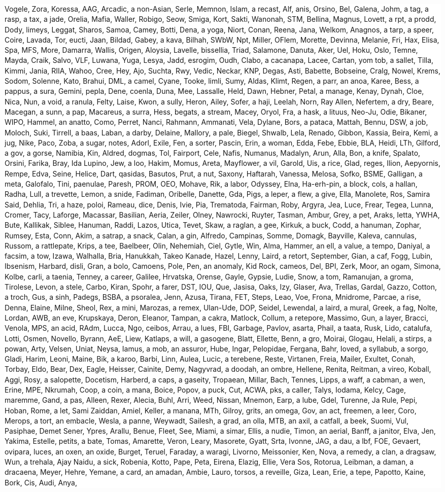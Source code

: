 Vogele, Zora, Koressa, AAG, Arcadic, a non-Asian, Serle, Memnon, Islam, a recast, Alf, anis, Orsino, Bel, Galena, Johm, a tag, a rasp, a tax, a jade, Orelia, Mafia, Waller, Robigo, Seow, Smiga, Kort, Sakti, Wanonah, STM, Bellina, Magnus, Lovett, a rpt, a prodd, Dody, limeys, Leggat, Sharos, Samoa, Camey, Botti, Dena, a yoga, Niort, Conan, Reena, Jana, Welkom, Anagnos, a tarp, a speer, Coire, Lavada, Tor, eucti, Jaan, Bildad, Gabey, a kava, Bilhah, SWbW, Npt, Miller, OFlem, Morette, Devinna, Melanie, Fri, Hax, Elisa, Spa, MFS, More, Damarra, Wallis, Origen, Aloysia, Lavelle, bissellia, Triad, Salamone, Danuta, Aker, Uel, Hoku, Oslo, Temne, Mayda, Craik, Salvo, VLF, Luwana, Yuga, Lesya, Jadd, esrogim, Oudh, Clabo, a cacanapa, Lacee, Cartan, yom tob, a sallet, Tilla, Kimmi, Jania, RIIA, Wahoo, Cree, Hey, Ajo, Suchta, Rwy, Vedic, Neckar, KNP, Degas, Asti, Babette, Bobseine, Cralg, Nowel, Krems, Sodom, Solenne, Kato, Brahui, DML, a camel, Cyane, Tooke, limli, Sumy, Aldas, Klimt, Regen, a parr, an anoa, Karee, Bess, a pappus, a sura, Gemini, pepla, Dene, coenla, Duna, Mee, Lassalle, Held, Dawn, Hebner, Petal, a manage, Kenay, Dynah, Cloe, Nica, Nun, a void, a ranula, Felty, Laise, Kwon, a sully, Heron, Ailey, Sofer, a haji, Leelah, Norn, Ray Allen, Nefertem, a dry, Beare, Macegan, a sunn, a pap, Macareus, a surra, Hess, begats, a stream, Macey, Oryol, Fra, a hask, a lituus, Neo-Ju, Odie, Bikaner, WIPO, Hammel, an anatto, Como, Perret, Nanci, Rahmann, Ammanati, Vela, Dylane, Bors, a pataca, Mattah, Bennu, DSW, a job, Moloch, Suki, Tirrell, a baas, Laban, a darby, Delaine, Mallory, a pale, Biegel, Shwalb, Lela, Renado, Gibbon, Kassia, Beira, Kemi, a jug, Nike, Paco, Zoba, a sugar, notes, Adorl, Exile, Fen, a sorter, Pascin, Erin, a woman, Edda, Febe, Ebbie, BLA, Heidi, LTh, Gilford, a gov, a gorse, Namibia, Kin, Aldred, dogmas, Tol, Fairport, Cele, Nafis, Numanus, Madalyn, Arun, Alla, Bon, a knife, Spalato, Orsini, Farika, Bray, Ida Lupino, Jew, a loo, Hakim, Momus, Areta, Mayflower, a vil, Garold, Uis, a rice, Glad, reges, Ilion, Aepyornis, Rempe, Edva, Seine, Helice, Dart, qasidas, Basutos, Prut, a nut, Saxony, Haftarah, Vanessa, Melosa, Sofko, BSME, Galligan, a meta, Galofalo, Tini, paenulae, Paresh, PROM, OEO, Mohave, Rik, a labor, Odyssey, Elna, Ha-erh-pin, a block, cols, a hallan, Radha, Lull, a trevette, Lemon, a snide, Fadiman, Oribelle, Danette, Gda, Pigs, a leper, a flew, a give, Ella, Manolete, Ros, Samira Said, Dehlia, Tri, a haze, poloi, Rameau, dice, Denis, Ivie, Pia, Trematoda, Fairman, Roby, Argyra, Jea, Luce, Frear, Tegea, Lunna, Cromer, Tacy, Laforge, Macassar, Basilian, Aeria, Zeiler, Olney, Nawrocki, Ruyter, Tasman, Ambur, Grey, a pet, Araks, Ietta, YWHA, Bute, Kallikak, Siblee, Hanuman, Raddi, Lazos, Utica, Tevet, Skaw, a raglan, a gee, Kirkuk, a buck, Codd, a hanuman, Zophar, Rumsey, Esta, Conn, Akim, a satrap, a snack, Calan, a gin, Alfredo, Campinas, Somme, Domagk, Bayville, Kaleva, cannulas, Russom, a rattlepate, Krips, a tee, Baelbeer, Olin, Nehemiah, Ciel, Gytle, Win, Alma, Hammer, an ell, a value, a tempo, Daniyal, a facsim, a tow, Izawa, Walhalla, Bria, Hanukkah, Takeo Kanade, Hazel, Lenny, Laird, a retort, September, Gian, a caf, Fogg, Lubin, Ibsenism, Harbard, disli, Gran, a bolo, Camoens, Pole, Pen, an anomaly, Kid Rock, cameos, Del, BPI, Zerk, Moor, an ogam, Simona, Kolbe, carli, a taenia, Tenney, a career, Galilee, Hrvatska, Orense, Gayle, Gypsie, Ludie, Snow, a tom, Ramanujan, a groma, Tirolese, Levon, a stele, Carbo, Kiran, Spohr, a farer, DST, IOU, Que, Jasisa, Oaks, Izy, Glaser, Ava, Trellas, Gardal, Gazzo, Cotton, a troch, Gus, a sinh, Padegs, BSBA, a psoralea, Jenn, Azusa, Tirana, FET, Steps, Leao, Voe, Frona, Mnidrome, Parcae, a rise, Denna, Elaine, Milne, Sheol, Rex, a mini, Marozas, a remex, Ulan-Ude, DOP, Seidel, Lewendal, a laird, a mural, Greek, a fag, Nolte, Lordan, AWB, an eve, Krupskaya, Deron, Eleanor, Tampan, a cakra, Matlock, Collum, a retepore, Massimo, Gun, a layer, Bracci, Venola, MPS, an acid, RAdm, Lucca, Ngo, ceibos, Arrau, a lues, FBI, Garbage, Pavlov, asarta, Phail, a taata, Rusk, Lido, catalufa, Lotti, Osmen, Novello, Byrann, AeE, Liew, Katlaps, a will, a gasogene, Blatt, Ellette, Benn, a gro, Moirai, Glogau, Helali, a stirps, a powan, Arty, Velsen, Uniat, Neysa, Iamus, a mob, an assuror, Hube, Ingar, Pelopidae, Fergana, Bahr, Ioved, a syllabub, a sorgo, Gladi, Harim, Leoni, Maine, Bik, a karoo, Barbi, Linn, Aulea, Lucic, a terebene, Reste, Virtanen, Freia, Mailer, Exultet, Conah, Torbay, Eldo, Bear, Dex, Eagle, Heisser, Cainite, Demy, Nagyvrad, a doodah, an ombre, Hellene, Renita, Reitman, a vireo, Koball, Aggi, Rosy, a salopette, Docetism, Harberd, a caps, a gaseity, Tropaean, Millar, Bach, Tennes, Lipps, a waff, a cabman, a wen, Erine, MPE, Nkrumah, Coop, a coin, a mana, Boice, Popov, a puck, Cut, ACWA, pks, a caller, Talys, Iodama, Kelcy, Cage, maremme, Gand, a pas, Alleen, Rexer, Alecia, Buhl, Arri, Weed, Nissan, Mnemon, Earp, a lube, Gdel, Turenne, Ja Rule, Pepi, Hoban, Rome, a let, Sami Zaiddan, Amiel, Keller, a manana, MTh, Gilroy, grits, an omega, Gov, an act, freemen, a leer, Coro, Merops, a tort, an embacle, Wesla, a panne, Weywadt, Sailesh, a grad, an olla, MTB, an axil, a catfall, a beek, Suomi, Vul, Pasiphae, Demet Sener, Ypres, Arallu, Benue, Fleet, See, Miami, a simar, Ellis, a nudie, Timon, an aerial, Banff, a janitor, Elva, Jen, Yakima, Estelle, petits, a bate, Tomas, Amarette, Veron, Leary, Masorete, Gyatt, Srta, Ivonne, JAG, a dau, a lbf, FOE, Gevaert, ovipara, luces, an oxen, an oxide, Burget, Teruel, Faraday, a waragi, Livorno, Meissonier, Ken, Nova, a remedy, a clan, a dragsaw, Wun, a trehala, Ajay Naidu, a sick, Robenia, Kotto, Pape, Peta, Eirena, Elazig, Ellie, Vera Sos, Rotorua, Leibman, a daman, a dracaena, Meyer, Hehre, Yemane, a card, an amadan, Ambie, Lauro, torsos, a reveille, Giza, Lean, Erie, a tepe, Papotto, Kaine, Bork, Cis, Audi, Anya,